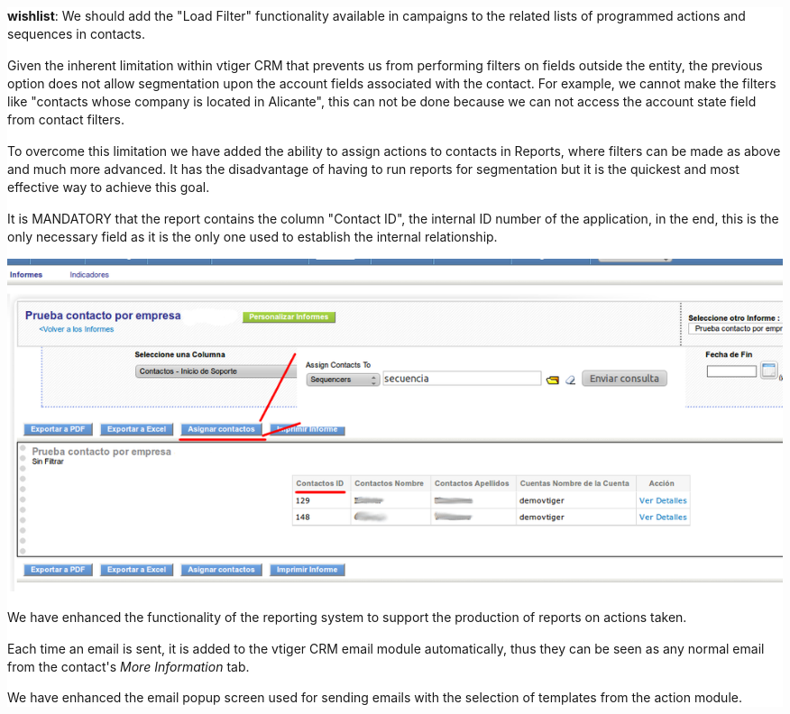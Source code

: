 **wishlist**: We should add the "Load Filter" functionality available in
campaigns to the related lists of programmed actions and sequences in
contacts.

Given the inherent limitation within vtiger CRM that prevents us from
performing filters on fields outside the entity, the previous option
does not allow segmentation upon the account fields associated with the
contact. For example, we cannot make the filters like "contacts whose
company is located in Alicante", this can not be done because we can not
access the account state field from contact filters.

To overcome this limitation we have added the ability to assign actions
to contacts in Reports, where filters can be made as above and much more
advanced. It has the disadvantage of having to run reports for
segmentation but it is the quickest and most effective way to achieve
this goal.

It is MANDATORY that the report contains the column "Contact ID", the
internal ID number of the application, in the end, this is the only
necessary field as it is the only one used to establish the internal
relationship.

![](accprog_report.png?width=100%)

We have enhanced the functionality of the reporting system to support
the production of reports on actions taken.

Each time an email is sent, it is added to the vtiger CRM email module
automatically, thus they can be seen as any normal email from the
contact's *More Information* tab.

We have enhanced the email popup screen used for sending emails with the
selection of templates from the action module.
